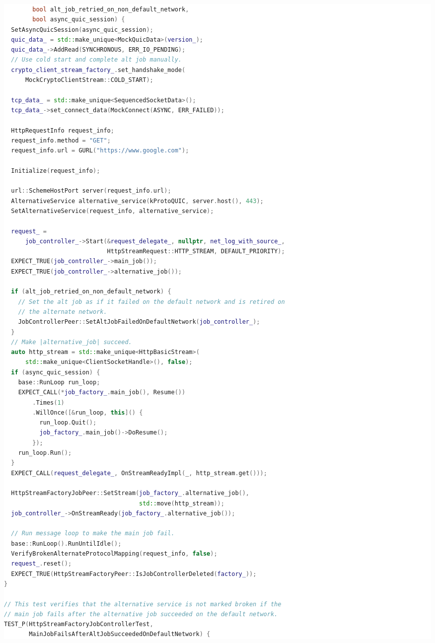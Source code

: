 ```cpp
        bool alt_job_retried_on_non_default_network,
        bool async_quic_session) {
  SetAsyncQuicSession(async_quic_session);
  quic_data_ = std::make_unique<MockQuicData>(version_);
  quic_data_->AddRead(SYNCHRONOUS, ERR_IO_PENDING);
  // Use cold start and complete alt job manually.
  crypto_client_stream_factory_.set_handshake_mode(
      MockCryptoClientStream::COLD_START);

  tcp_data_ = std::make_unique<SequencedSocketData>();
  tcp_data_->set_connect_data(MockConnect(ASYNC, ERR_FAILED));

  HttpRequestInfo request_info;
  request_info.method = "GET";
  request_info.url = GURL("https://www.google.com");

  Initialize(request_info);

  url::SchemeHostPort server(request_info.url);
  AlternativeService alternative_service(kProtoQUIC, server.host(), 443);
  SetAlternativeService(request_info, alternative_service);

  request_ =
      job_controller_->Start(&request_delegate_, nullptr, net_log_with_source_,
                             HttpStreamRequest::HTTP_STREAM, DEFAULT_PRIORITY);
  EXPECT_TRUE(job_controller_->main_job());
  EXPECT_TRUE(job_controller_->alternative_job());

  if (alt_job_retried_on_non_default_network) {
    // Set the alt job as if it failed on the default network and is retired on
    // the alternate network.
    JobControllerPeer::SetAltJobFailedOnDefaultNetwork(job_controller_);
  }
  // Make |alternative_job| succeed.
  auto http_stream = std::make_unique<HttpBasicStream>(
      std::make_unique<ClientSocketHandle>(), false);
  if (async_quic_session) {
    base::RunLoop run_loop;
    EXPECT_CALL(*job_factory_.main_job(), Resume())
        .Times(1)
        .WillOnce([&run_loop, this]() {
          run_loop.Quit();
          job_factory_.main_job()->DoResume();
        });
    run_loop.Run();
  }
  EXPECT_CALL(request_delegate_, OnStreamReadyImpl(_, http_stream.get()));

  HttpStreamFactoryJobPeer::SetStream(job_factory_.alternative_job(),
                                      std::move(http_stream));
  job_controller_->OnStreamReady(job_factory_.alternative_job());

  // Run message loop to make the main job fail.
  base::RunLoop().RunUntilIdle();
  VerifyBrokenAlternateProtocolMapping(request_info, false);
  request_.reset();
  EXPECT_TRUE(HttpStreamFactoryPeer::IsJobControllerDeleted(factory_));
}

// This test verifies that the alternative service is not marked broken if the
// main job fails after the alternative job succeeded on the default network.
TEST_P(HttpStreamFactoryJobControllerTest,
       MainJobFailsAfterAltJobSucceededOnDefaultNetwork) {
```